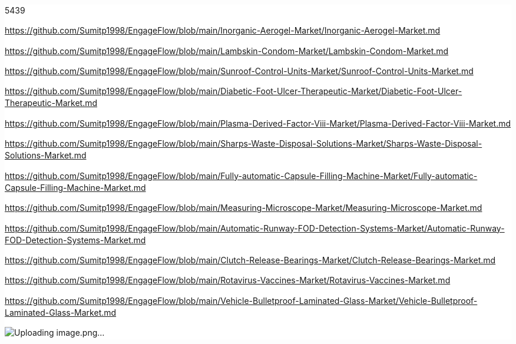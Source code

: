 5439</p><p><a href="https://github.com/Sumitp1998/EngageFlow/blob/main/Inorganic-Aerogel-Market/Inorganic-Aerogel-Market.md">https://github.com/Sumitp1998/EngageFlow/blob/main/Inorganic-Aerogel-Market/Inorganic-Aerogel-Market.md</a></p><p><a href="https://github.com/Sumitp1998/EngageFlow/blob/main/Lambskin-Condom-Market/Lambskin-Condom-Market.md">https://github.com/Sumitp1998/EngageFlow/blob/main/Lambskin-Condom-Market/Lambskin-Condom-Market.md</a></p><p><a href="https://github.com/Sumitp1998/EngageFlow/blob/main/Sunroof-Control-Units-Market/Sunroof-Control-Units-Market.md">https://github.com/Sumitp1998/EngageFlow/blob/main/Sunroof-Control-Units-Market/Sunroof-Control-Units-Market.md</a></p><p><a href="https://github.com/Sumitp1998/EngageFlow/blob/main/Diabetic-Foot-Ulcer-Therapeutic-Market/Diabetic-Foot-Ulcer-Therapeutic-Market.md">https://github.com/Sumitp1998/EngageFlow/blob/main/Diabetic-Foot-Ulcer-Therapeutic-Market/Diabetic-Foot-Ulcer-Therapeutic-Market.md</a></p><p><a href="https://github.com/Sumitp1998/EngageFlow/blob/main/Plasma-Derived-Factor-Viii-Market/Plasma-Derived-Factor-Viii-Market.md">https://github.com/Sumitp1998/EngageFlow/blob/main/Plasma-Derived-Factor-Viii-Market/Plasma-Derived-Factor-Viii-Market.md</a></p><p><a href="https://github.com/Sumitp1998/EngageFlow/blob/main/Sharps-Waste-Disposal-Solutions-Market/Sharps-Waste-Disposal-Solutions-Market.md">https://github.com/Sumitp1998/EngageFlow/blob/main/Sharps-Waste-Disposal-Solutions-Market/Sharps-Waste-Disposal-Solutions-Market.md</a></p><p><a href="https://github.com/Sumitp1998/EngageFlow/blob/main/Fully-automatic-Capsule-Filling-Machine-Market/Fully-automatic-Capsule-Filling-Machine-Market.md">https://github.com/Sumitp1998/EngageFlow/blob/main/Fully-automatic-Capsule-Filling-Machine-Market/Fully-automatic-Capsule-Filling-Machine-Market.md</a></p><p><a href="https://github.com/Sumitp1998/EngageFlow/blob/main/Measuring-Microscope-Market/Measuring-Microscope-Market.md">https://github.com/Sumitp1998/EngageFlow/blob/main/Measuring-Microscope-Market/Measuring-Microscope-Market.md</a></p><p><a href="https://github.com/Sumitp1998/EngageFlow/blob/main/Automatic-Runway-FOD-Detection-Systems-Market/Automatic-Runway-FOD-Detection-Systems-Market.md">https://github.com/Sumitp1998/EngageFlow/blob/main/Automatic-Runway-FOD-Detection-Systems-Market/Automatic-Runway-FOD-Detection-Systems-Market.md</a></p><p><a href="https://github.com/Sumitp1998/EngageFlow/blob/main/Clutch-Release-Bearings-Market/Clutch-Release-Bearings-Market.md">https://github.com/Sumitp1998/EngageFlow/blob/main/Clutch-Release-Bearings-Market/Clutch-Release-Bearings-Market.md</a></p><p><a href="https://github.com/Sumitp1998/EngageFlow/blob/main/Rotavirus-Vaccines-Market/Rotavirus-Vaccines-Market.md">https://github.com/Sumitp1998/EngageFlow/blob/main/Rotavirus-Vaccines-Market/Rotavirus-Vaccines-Market.md</a></p><p><a href="https://github.com/Sumitp1998/EngageFlow/blob/main/Vehicle-Bulletproof-Laminated-Glass-Market/Vehicle-Bulletproof-Laminated-Glass-Market.md">https://github.com/Sumitp1998/EngageFlow/blob/main/Vehicle-Bulletproof-Laminated-Glass-Market/Vehicle-Bulletproof-Laminated-Glass-Market.md</a></p>
![Uploading image.png…]()
